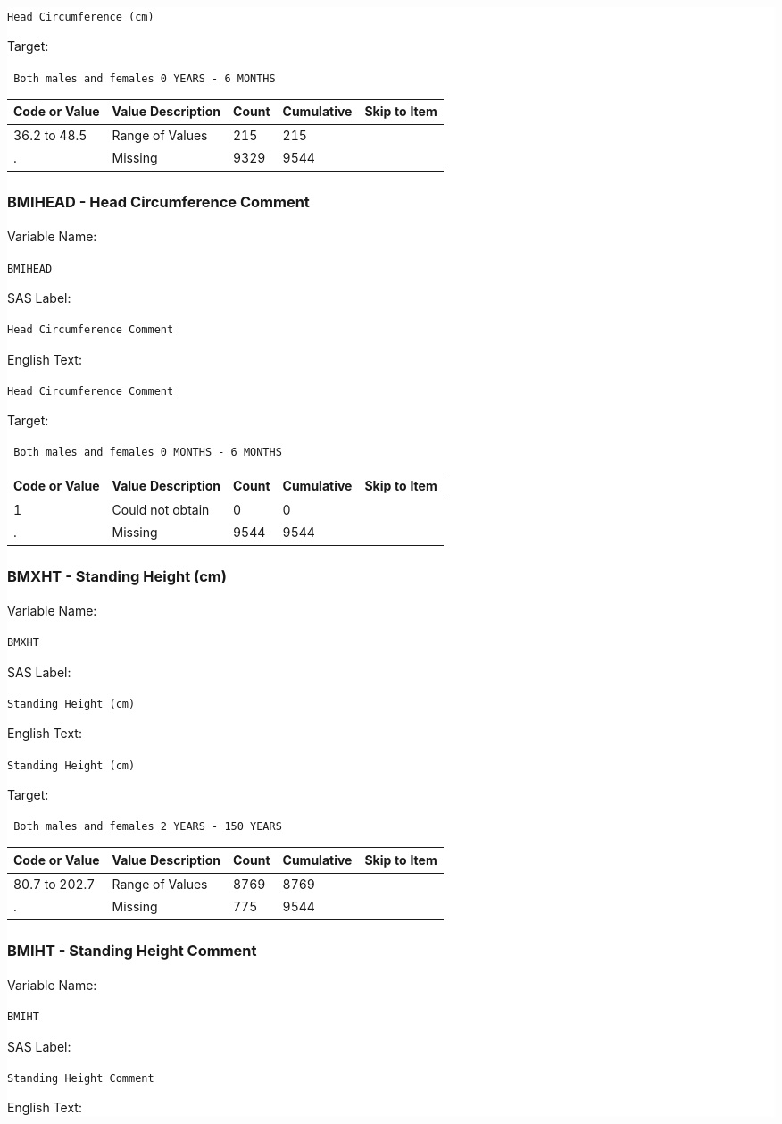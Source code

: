     Head Circumference (cm)
Target:

     Both males and females 0 YEARS - 6 MONTHS
Code or Value | Value Description | Count | Cumulative | Skip to Item  
---|---|---|---|---  
36.2 to 48.5 | Range of Values | 215 | 215 |   
. | Missing | 9329 | 9544 |   
  
### BMIHEAD - Head Circumference Comment

Variable Name:

    BMIHEAD
SAS Label:

    Head Circumference Comment
English Text:

    Head Circumference Comment
Target:

     Both males and females 0 MONTHS - 6 MONTHS
Code or Value | Value Description | Count | Cumulative | Skip to Item  
---|---|---|---|---  
1 | Could not obtain | 0 | 0 |   
. | Missing | 9544 | 9544 |   
  
### BMXHT - Standing Height (cm)

Variable Name:

    BMXHT
SAS Label:

    Standing Height (cm)
English Text:

    Standing Height (cm)
Target:

     Both males and females 2 YEARS - 150 YEARS
Code or Value | Value Description | Count | Cumulative | Skip to Item  
---|---|---|---|---  
80.7 to 202.7 | Range of Values | 8769 | 8769 |   
. | Missing | 775 | 9544 |   
  
### BMIHT - Standing Height Comment

Variable Name:

    BMIHT
SAS Label:

    Standing Height Comment
English Text:
